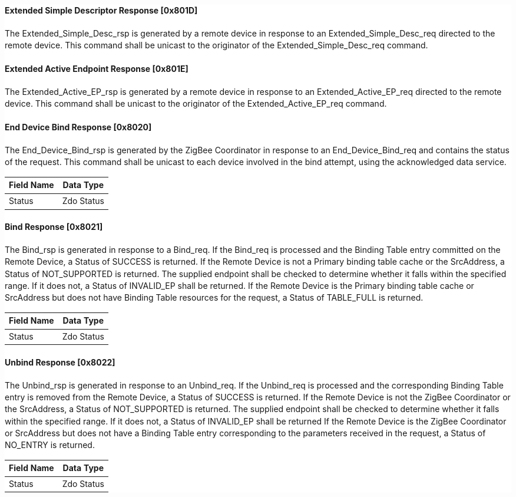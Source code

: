 #### Extended Simple Descriptor Response [0x801D]

The Extended_Simple_Desc_rsp is generated by a remote device in response to an
Extended_Simple_Desc_req directed to the remote device. This command shall
be unicast to the originator of the Extended_Simple_Desc_req command.

#### Extended Active Endpoint Response [0x801E]

The Extended_Active_EP_rsp is generated by a remote device in response to an
Extended_Active_EP_req directed to the remote device. This command shall be
unicast to the originator of the Extended_Active_EP_req command.

#### End Device Bind Response [0x8020]

The End_Device_Bind_rsp is generated by the ZigBee Coordinator in response to
an End_Device_Bind_req and contains the status of the request. This command
shall be unicast to each device involved in the bind attempt, using the
acknowledged data service.

|Field Name                 |Data Type                  |
|---------------------------|---------------------------|
|Status                     |Zdo Status                 |


#### Bind Response [0x8021]

The Bind_rsp is generated in response to a Bind_req. If the Bind_req is processed
and the Binding Table entry committed on the Remote Device, a Status of
SUCCESS is returned. If the Remote Device is not a Primary binding table cache
or the SrcAddress, a Status of NOT_SUPPORTED is returned. The supplied
endpoint shall be checked to determine whether it falls within the specified range.
If it does not, a Status of INVALID_EP shall be returned. If the Remote Device is
the Primary binding table cache or SrcAddress but does not have Binding Table
resources for the request, a Status of TABLE_FULL is returned.

|Field Name                 |Data Type                  |
|---------------------------|---------------------------|
|Status                     |Zdo Status                 |

#### Unbind Response [0x8022]

The Unbind_rsp is generated in response to an Unbind_req. If the Unbind_req is
processed and the corresponding Binding Table entry is removed from the Remote
Device, a Status of SUCCESS is returned. If the Remote Device is not the ZigBee
Coordinator or the SrcAddress, a Status of NOT_SUPPORTED is returned. The
supplied endpoint shall be checked to determine whether it falls within the
specified range. If it does not, a Status of INVALID_EP shall be returned If the
Remote Device is the ZigBee Coordinator or SrcAddress but does not have a
Binding Table entry corresponding to the parameters received in the request, a
Status of NO_ENTRY is returned.

|Field Name                 |Data Type                  |
|---------------------------|---------------------------|
|Status                     |Zdo Status                 |
